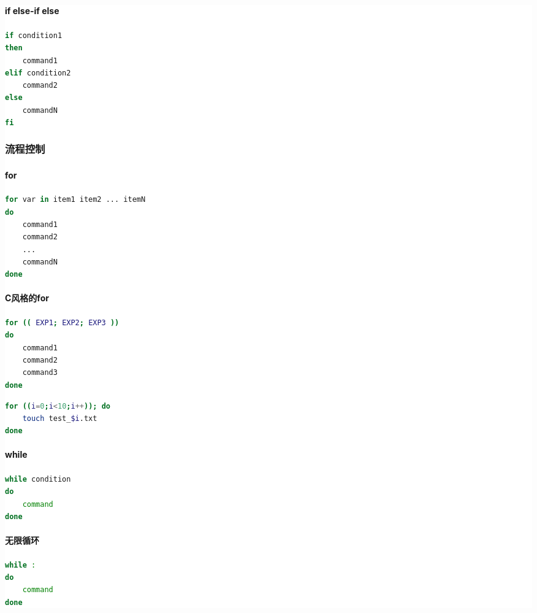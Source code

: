 #### if else-if else
```sh
if condition1
then
	command1
elif condition2
	command2
else
	commandN
fi
```

### 流程控制

#### for

```sh
for var in item1 item2 ... itemN
do
	command1
	command2
	...
	commandN
done
```

#### C风格的for
```sh
for (( EXP1; EXP2; EXP3 ))
do
	command1
	command2
	command3
done
```

```sh
for ((i=0;i<10;i++)); do
    touch test_$i.txt
done
```

#### while

```sh
while condition
do
	command
done
```

#### 无限循环
```sh
while :
do
	command
done
```
